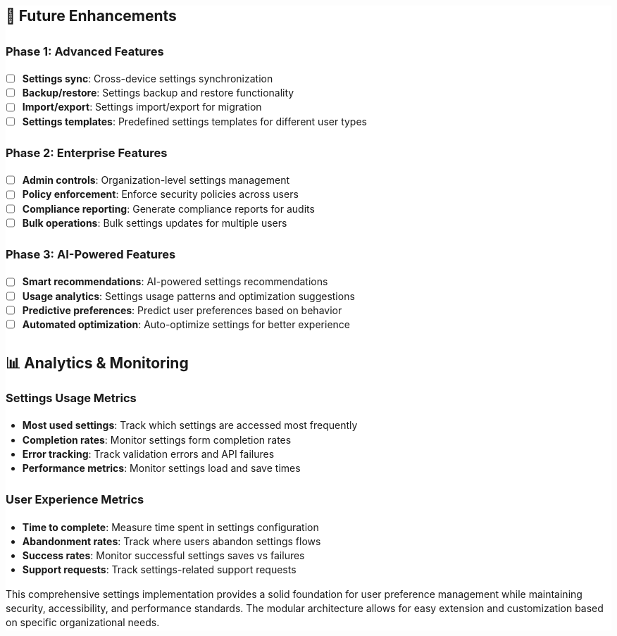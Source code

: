 ## 🔮 Future Enhancements

### Phase 1: Advanced Features
- [ ] **Settings sync**: Cross-device settings synchronization
- [ ] **Backup/restore**: Settings backup and restore functionality
- [ ] **Import/export**: Settings import/export for migration
- [ ] **Settings templates**: Predefined settings templates for different user types

### Phase 2: Enterprise Features
- [ ] **Admin controls**: Organization-level settings management
- [ ] **Policy enforcement**: Enforce security policies across users
- [ ] **Compliance reporting**: Generate compliance reports for audits
- [ ] **Bulk operations**: Bulk settings updates for multiple users

### Phase 3: AI-Powered Features
- [ ] **Smart recommendations**: AI-powered settings recommendations
- [ ] **Usage analytics**: Settings usage patterns and optimization suggestions
- [ ] **Predictive preferences**: Predict user preferences based on behavior
- [ ] **Automated optimization**: Auto-optimize settings for better experience

## 📊 Analytics & Monitoring

### Settings Usage Metrics
- **Most used settings**: Track which settings are accessed most frequently
- **Completion rates**: Monitor settings form completion rates
- **Error tracking**: Track validation errors and API failures
- **Performance metrics**: Monitor settings load and save times

### User Experience Metrics
- **Time to complete**: Measure time spent in settings configuration
- **Abandonment rates**: Track where users abandon settings flows
- **Success rates**: Monitor successful settings saves vs failures
- **Support requests**: Track settings-related support requests

This comprehensive settings implementation provides a solid foundation for user preference management while maintaining security, accessibility, and performance standards. The modular architecture allows for easy extension and customization based on specific organizational needs.